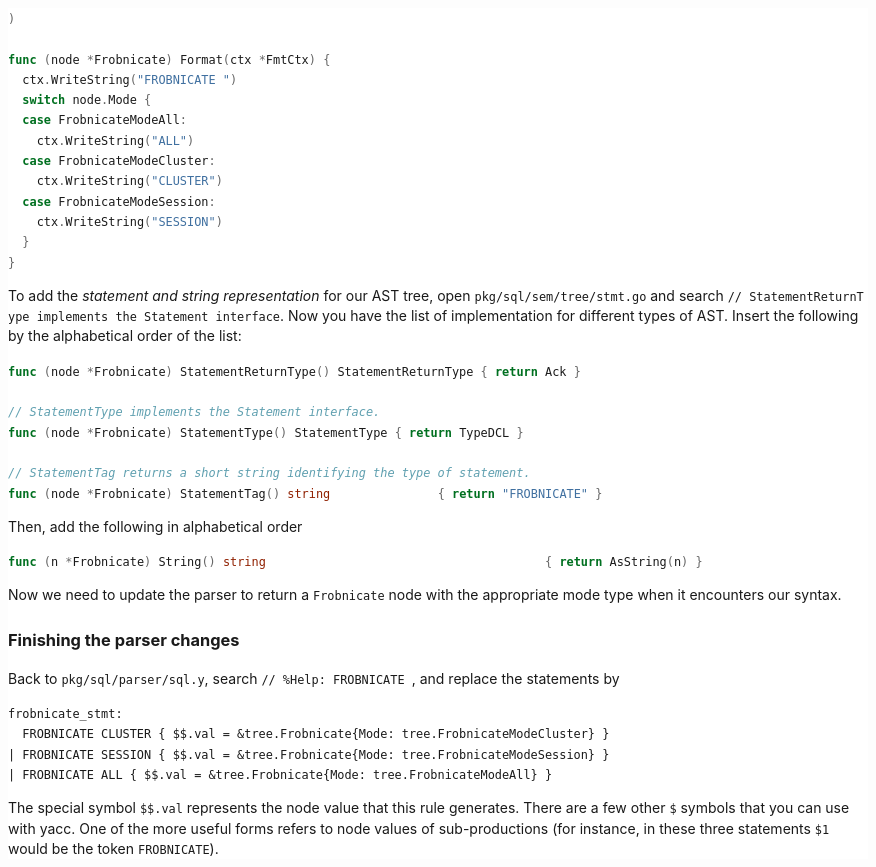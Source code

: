 ```go
)

func (node *Frobnicate) Format(ctx *FmtCtx) {
  ctx.WriteString("FROBNICATE ")
  switch node.Mode {
  case FrobnicateModeAll:
    ctx.WriteString("ALL")
  case FrobnicateModeCluster:
    ctx.WriteString("CLUSTER")
  case FrobnicateModeSession:
    ctx.WriteString("SESSION")
  }
} 

```

To add the *statement and string representation* for our AST tree, open `pkg/sql/sem/tree/stmt.go` and search `// StatementReturnType implements the Statement interface`. Now you have the
list of implementation for different types of AST. Insert the following by the alphabetical order of the list:

```go
func (node *Frobnicate) StatementReturnType() StatementReturnType { return Ack }

// StatementType implements the Statement interface.
func (node *Frobnicate) StatementType() StatementType { return TypeDCL }

// StatementTag returns a short string identifying the type of statement.
func (node *Frobnicate) StatementTag() string               { return "FROBNICATE" }
```

Then, add the following in alphabetical order

```go
func (n *Frobnicate) String() string									   { return AsString(n) }
```


Now we need to update the parser to return a `Frobnicate` node with the
appropriate mode type when it encounters our syntax.


### Finishing the parser changes

Back to `pkg/sql/parser/sql.y`, search `// %Help: FROBNICATE `, and replace the statements by
```text
frobnicate_stmt:
  FROBNICATE CLUSTER { $$.val = &tree.Frobnicate{Mode: tree.FrobnicateModeCluster} }
| FROBNICATE SESSION { $$.val = &tree.Frobnicate{Mode: tree.FrobnicateModeSession} }
| FROBNICATE ALL { $$.val = &tree.Frobnicate{Mode: tree.FrobnicateModeAll} }
```

The special symbol `$$.val` represents the node value that this rule generates.
There are a few other `$` symbols that you can use with yacc.  One of the more
useful forms refers to node values of sub-productions (for instance, in these
three statements `$1` would be the token `FROBNICATE`).
